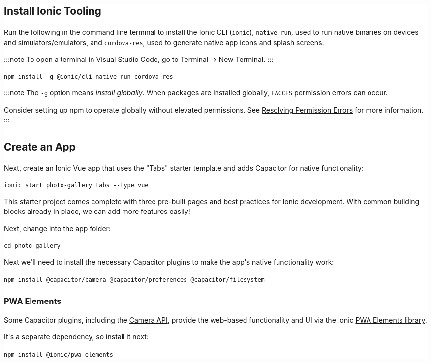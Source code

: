## Install Ionic Tooling

Run the following in the command line terminal to install the Ionic CLI (`ionic`), `native-run`, used to run native binaries on devices and simulators/emulators, and `cordova-res`, used to generate native app icons and splash screens:

:::note
To open a terminal in Visual Studio Code, go to Terminal -> New Terminal.
:::

```shell
npm install -g @ionic/cli native-run cordova-res
```

:::note
The `-g` option means _install globally_. When packages are installed globally, `EACCES` permission errors can occur.

Consider setting up npm to operate globally without elevated permissions. See [Resolving Permission Errors](../developing/tips.md#resolving-permission-errors) for more information.
:::

## Create an App

Next, create an Ionic Vue app that uses the "Tabs" starter template and adds Capacitor for native functionality:

```shell
ionic start photo-gallery tabs --type vue
```

This starter project comes complete with three pre-built pages and best practices for Ionic development. With common building blocks already in place, we can add more features easily!

Next, change into the app folder:

```shell
cd photo-gallery
```

Next we'll need to install the necessary Capacitor plugins to make the app's native functionality work:

```shell
npm install @capacitor/camera @capacitor/preferences @capacitor/filesystem
```

### PWA Elements

Some Capacitor plugins, including the [Camera API](../native/camera.md), provide the web-based functionality and UI via the Ionic [PWA Elements library](https://github.com/ionic-team/pwa-elements).

It's a separate dependency, so install it next:

```shell
npm install @ionic/pwa-elements
```
